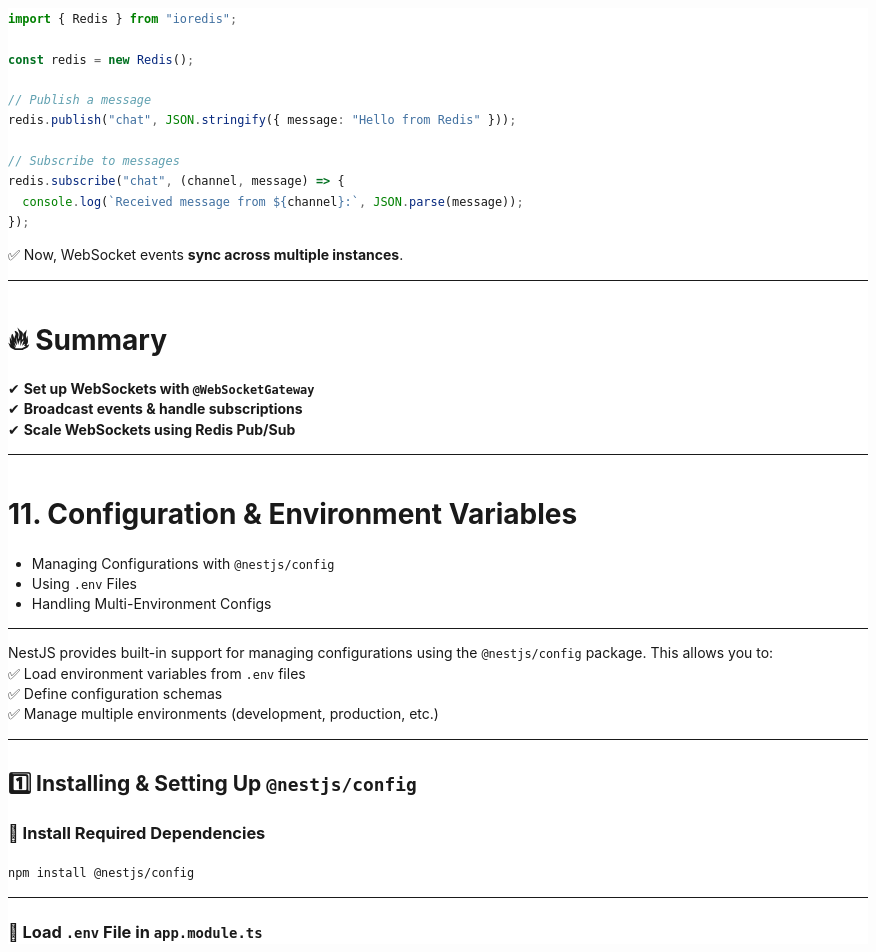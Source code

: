 ```ts
import { Redis } from "ioredis";

const redis = new Redis();

// Publish a message
redis.publish("chat", JSON.stringify({ message: "Hello from Redis" }));

// Subscribe to messages
redis.subscribe("chat", (channel, message) => {
  console.log(`Received message from ${channel}:`, JSON.parse(message));
});
```

✅ Now, WebSocket events **sync across multiple instances**.

---

# **🔥 Summary**

✔ **Set up WebSockets with `@WebSocketGateway`**  
✔ **Broadcast events & handle subscriptions**  
✔ **Scale WebSockets using Redis Pub/Sub**

---

# 11. **Configuration & Environment Variables**

- Managing Configurations with `@nestjs/config`
- Using `.env` Files
- Handling Multi-Environment Configs

---

NestJS provides built-in support for managing configurations using the `@nestjs/config` package. This allows you to:  
✅ Load environment variables from `.env` files  
✅ Define configuration schemas  
✅ Manage multiple environments (development, production, etc.)

---

## **1️⃣ Installing & Setting Up `@nestjs/config`**

### **📌 Install Required Dependencies**

```sh
npm install @nestjs/config
```

---

### **📌 Load `.env` File in `app.module.ts`**
